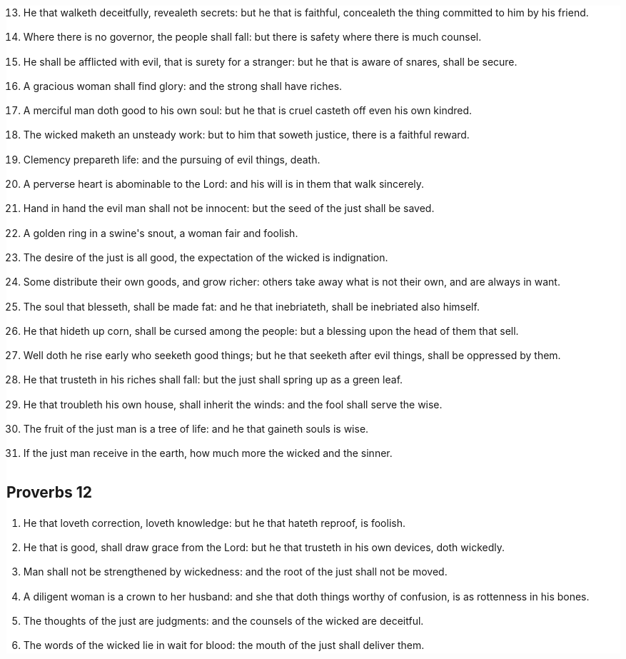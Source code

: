 13. He that walketh deceitfully, revealeth secrets: but he that is faithful, concealeth the thing committed to him by his friend.

14. Where there is no governor, the people shall fall: but there is safety where there is much counsel.

15. He shall be afflicted with evil, that is surety for a stranger: but he that is aware of snares, shall be secure.

16. A gracious woman shall find glory: and the strong shall have riches.

17. A merciful man doth good to his own soul: but he that is cruel casteth off even his own kindred.

18. The wicked maketh an unsteady work: but to him that soweth justice, there is a faithful reward.

19. Clemency prepareth life: and the pursuing of evil things, death.

20. A perverse heart is abominable to the Lord: and his will is in them that walk sincerely.

21. Hand in hand the evil man shall not be innocent: but the seed of the just shall be saved.

22. A golden ring in a swine's snout, a woman fair and foolish.

23. The desire of the just is all good, the expectation of the wicked is indignation.

24. Some distribute their own goods, and grow richer: others take away what is not their own, and are always in want.

25. The soul that blesseth, shall be made fat: and he that inebriateth, shall be inebriated also himself.

26. He that hideth up corn, shall be cursed among the people: but a blessing upon the head of them that sell.

27. Well doth he rise early who seeketh good things; but he that seeketh after evil things, shall be oppressed by them.

28. He that trusteth in his riches shall fall: but the just shall spring up as a green leaf.

29. He that troubleth his own house, shall inherit the winds: and the fool shall serve the wise.

30. The fruit of the just man is a tree of life: and he that gaineth souls is wise.

31. If the just man receive in the earth, how much more the wicked and the sinner. 

## Proverbs 12

1. He that loveth correction, loveth knowledge: but he that hateth reproof, is foolish.

2. He that is good, shall draw grace from the Lord: but he that trusteth in his own devices, doth wickedly.

3. Man shall not be strengthened by wickedness: and the root of the just shall not be moved.

4. A diligent woman is a crown to her husband: and she that doth things worthy of confusion, is as rottenness in his bones.

5. The thoughts of the just are judgments: and the counsels of the wicked are deceitful.

6. The words of the wicked lie in wait for blood: the mouth of the just shall deliver them.

